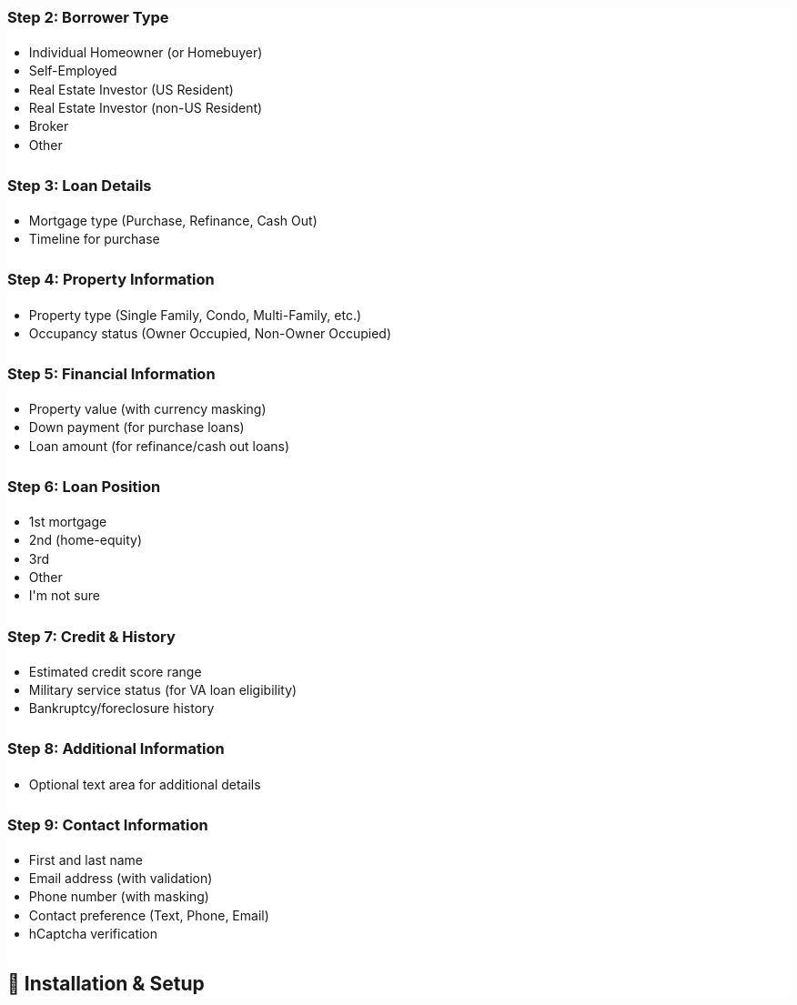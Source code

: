 ### Step 2: Borrower Type

-   Individual Homeowner (or Homebuyer)
-   Self-Employed
-   Real Estate Investor (US Resident)
-   Real Estate Investor (non-US Resident)
-   Broker
-   Other

### Step 3: Loan Details

-   Mortgage type (Purchase, Refinance, Cash Out)
-   Timeline for purchase

### Step 4: Property Information

-   Property type (Single Family, Condo, Multi-Family, etc.)
-   Occupancy status (Owner Occupied, Non-Owner Occupied)

### Step 5: Financial Information

-   Property value (with currency masking)
-   Down payment (for purchase loans)
-   Loan amount (for refinance/cash out loans)

### Step 6: Loan Position

-   1st mortgage
-   2nd (home-equity)
-   3rd
-   Other
-   I'm not sure

### Step 7: Credit & History

-   Estimated credit score range
-   Military service status (for VA loan eligibility)
-   Bankruptcy/foreclosure history

### Step 8: Additional Information

-   Optional text area for additional details

### Step 9: Contact Information

-   First and last name
-   Email address (with validation)
-   Phone number (with masking)
-   Contact preference (Text, Phone, Email)
-   hCaptcha verification

## 🔧 Installation & Setup
